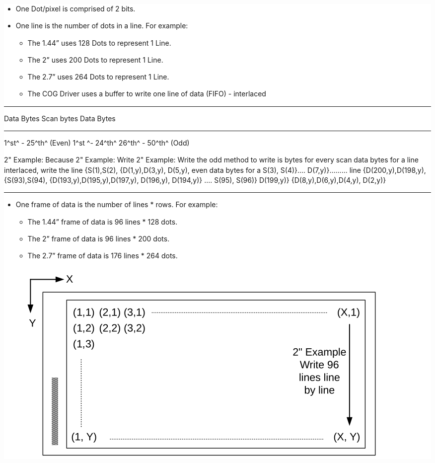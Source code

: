   * One Dot/pixel is comprised of 2 bits.

  * One line is the number of dots in a line. For example:

    * The 1.44” uses 128 Dots to represent 1 Line.

    * The 2” uses 200 Dots to represent 1 Line.

    * The 2.7” uses 264 Dots to represent 1 Line.

    * The COG Driver uses a buffer to write one line of data (FIFO) -
    interlaced


-------------------------------------------------------------------------------
Data Bytes                 Scan bytes              Data Bytes
-------------------------  ----------------------  ----------------------------
1^st^ - 25^th^ (Even)      1^st ^- 24^th^          26^th^ - 50^th^ (Odd)

2" Example: Because        2" Example: Write       2" Example: Write the odd
method to write is         bytes for every scan    data bytes for a line
interlaced, write the      line {S(1),S(2),            {D(1,y),D(3,y), D(5,y),
even data bytes for a          S(3), S(4)}....     D(7,y)}.........
line {D(200,y),D(198,y),   {S(93),S(94),           {D(193,y),D(195,y),D(197,y),
D(196,y), D(194,y)} ....       S(95), S(96)}       D(199,y)}
{D(8,y),D(6,y),D(4,y),
D(2,y)}

-------------------------------------------------------------------------------


* One frame of data is the number of lines \* rows. For example:

  * The 1.44” frame of data is 96 lines \* 128 dots.

  * The 2” frame of data is 96 lines \* 200 dots.

  * The 2.7” frame of data is 176 lines \* 264 dots.

![](images/cog-driving/data_structure.svg)
